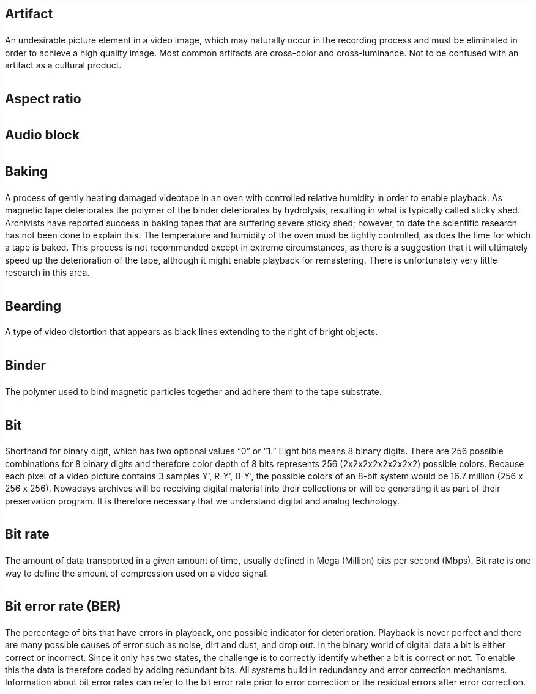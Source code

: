 ## Artifact
An undesirable picture element in a video image, which may naturally occur in the recording process and must be eliminated in order to achieve a high quality image. Most common artifacts are cross-color and cross-luminance. Not to be confused with an artifact as a cultural product. 

## Aspect ratio

## Audio block

## Baking
A process of gently heating damaged videotape in an oven with controlled relative humidity in order to enable playback. As magnetic tape deteriorates the polymer of the binder deteriorates by hydrolysis, resulting in what is typically called sticky shed. Archivists have reported success in baking tapes that are suffering severe sticky shed; however, to date the scientific research has not been done to explain this. The temperature and humidity of the oven must be tightly controlled, as does the time for which a tape is baked. This process is not recommended except in extreme circumstances, as there is a suggestion that it will ultimately speed up the deterioration of the tape, although it might enable playback for remastering. There is unfortunately very little research in this area.

## Bearding
A type of video distortion that appears as black lines extending to the right of bright objects.

## Binder
The polymer used to bind magnetic particles together and adhere them to the tape substrate.

## Bit
Shorthand for binary digit, which has two optional values “0” or “1.” Eight bits means 8 binary digits. There are 256 possible combinations for 8 binary digits and therefore color depth of 8 bits represents 256 (2x2x2x2x2x2x2x2) possible colors. Because each pixel of a video picture contains 3 samples Y’, R-Y’, B-Y’, the possible colors of an 8-bit system would be 16.7 million (256 x 256 x 256). Nowadays archives will be receiving digital material into their collections or will be generating it as part of their preservation program. It is therefore necessary that we understand digital and analog technology.

## Bit rate 
The amount of data transported in a given amount of time, usually defined in Mega (Million) bits per second (Mbps). Bit rate is one way to define the amount of compression used on a video signal.

## Bit error rate (BER)
The percentage of bits that have errors in playback, one possible indicator for deterioration. Playback is never perfect and there are many possible causes of error such as noise, dirt and dust, and drop out. In the binary world of digital data a bit is either correct or incorrect. Since it only has two states, the challenge is to correctly identify whether a bit is correct or not. To enable this the data is therefore coded by adding redundant bits. All systems build in redundancy and error correction mechanisms. Information about bit error rates can refer to the bit error rate prior to error correction or the residual errors after error correction.

